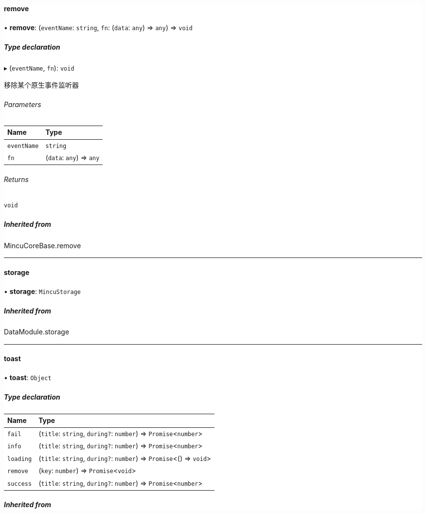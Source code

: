#### remove

• **remove**: (`eventName`: `string`, `fn`: (`data`: `any`) => `any`) => `void`

##### Type declaration

▸ (`eventName`, `fn`): `void`

移除某个原生事件监听器

###### Parameters

| Name | Type |
| :------ | :------ |
| `eventName` | `string` |
| `fn` | (`data`: `any`) => `any` |

###### Returns

`void`

##### Inherited from

MincuCoreBase.remove

___

#### storage

• **storage**: `MincuStorage`

##### Inherited from

DataModule.storage

___

#### toast

• **toast**: `Object`

##### Type declaration

| Name | Type |
| :------ | :------ |
| `fail` | (`title`: `string`, `during?`: `number`) => `Promise`\<`number`\> |
| `info` | (`title`: `string`, `during?`: `number`) => `Promise`\<`number`\> |
| `loading` | (`title`: `string`, `during?`: `number`) => `Promise`\<() => `void`\> |
| `remove` | (`key`: `number`) => `Promise`\<`void`\> |
| `success` | (`title`: `string`, `during?`: `number`) => `Promise`\<`number`\> |

##### Inherited from
